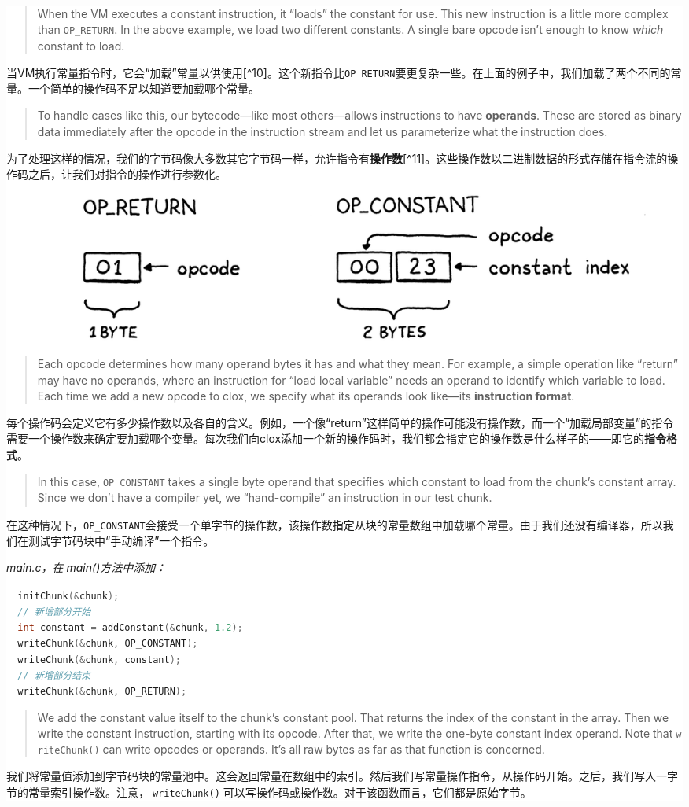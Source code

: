 > When the VM executes a constant instruction, it “loads” the constant for use. This new instruction is a little more complex than `OP_RETURN`. In the above example, we load two different constants. A single bare opcode isn’t enough to know *which* constant to load.

当VM执行常量指令时，它会“加载”常量以供使用[^10]。这个新指令比`OP_RETURN`要更复杂一些。在上面的例子中，我们加载了两个不同的常量。一个简单的操作码不足以知道要加载哪个常量。

> To handle cases like this, our bytecode—like most others—allows instructions to have **operands**. These are stored as binary data immediately after the opcode in the instruction stream and let us parameterize what the instruction does.

为了处理这样的情况，我们的字节码像大多数其它字节码一样，允许指令有**操作数**[^11]。这些操作数以二进制数据的形式存储在指令流的操作码之后，让我们对指令的操作进行参数化。

![OP_CONSTANT is a byte for the opcode followed by a byte for the constant index.](14.字节码块/format.png)

> Each opcode determines how many operand bytes it has and what they mean. For example, a simple operation like “return” may have no operands, where an instruction for “load local variable” needs an operand to identify which variable to load. Each time we add a new opcode to clox, we specify what its operands look like—its **instruction format**.

每个操作码会定义它有多少操作数以及各自的含义。例如，一个像“return”这样简单的操作可能没有操作数，而一个“加载局部变量”的指令需要一个操作数来确定要加载哪个变量。每次我们向clox添加一个新的操作码时，我们都会指定它的操作数是什么样子的——即它的**指令格式**。

> In this case, `OP_CONSTANT` takes a single byte operand that specifies which constant to load from the chunk’s constant array. Since we don’t have a compiler yet, we “hand-compile” an instruction in our test chunk.

在这种情况下，`OP_CONSTANT`会接受一个单字节的操作数，该操作数指定从块的常量数组中加载哪个常量。由于我们还没有编译器，所以我们在测试字节码块中“手动编译”一个指令。

*<u>main.c，在 main()方法中添加：</u>*

```c
  initChunk(&chunk);
  // 新增部分开始
  int constant = addConstant(&chunk, 1.2);
  writeChunk(&chunk, OP_CONSTANT);
  writeChunk(&chunk, constant);
  // 新增部分结束
  writeChunk(&chunk, OP_RETURN);
```

> We add the constant value itself to the chunk’s constant pool. That returns the index of the constant in the array. Then we write the constant instruction, starting with its opcode. After that, we write the one-byte constant index operand. Note that `writeChunk()` can write opcodes or operands. It’s all raw bytes as far as that function is concerned.

我们将常量值添加到字节码块的常量池中。这会返回常量在数组中的索引。然后我们写常量操作指令，从操作码开始。之后，我们写入一字节的常量索引操作数。注意， `writeChunk()` 可以写操作码或操作数。对于该函数而言，它们都是原始字节。


[^12]: 这种脑残的编码至少做对了一件事：它将行信息保存一个单独的数组中，而不是将其编入字节码本身中。由于行信息只在运行时出现错误时才使用，我们不希望它在指令之间占用CPU缓存中的宝贵空间，而且解释器在跳过行数获取它所关心的操作码和操作数时，会造成更多的缓存丢失。